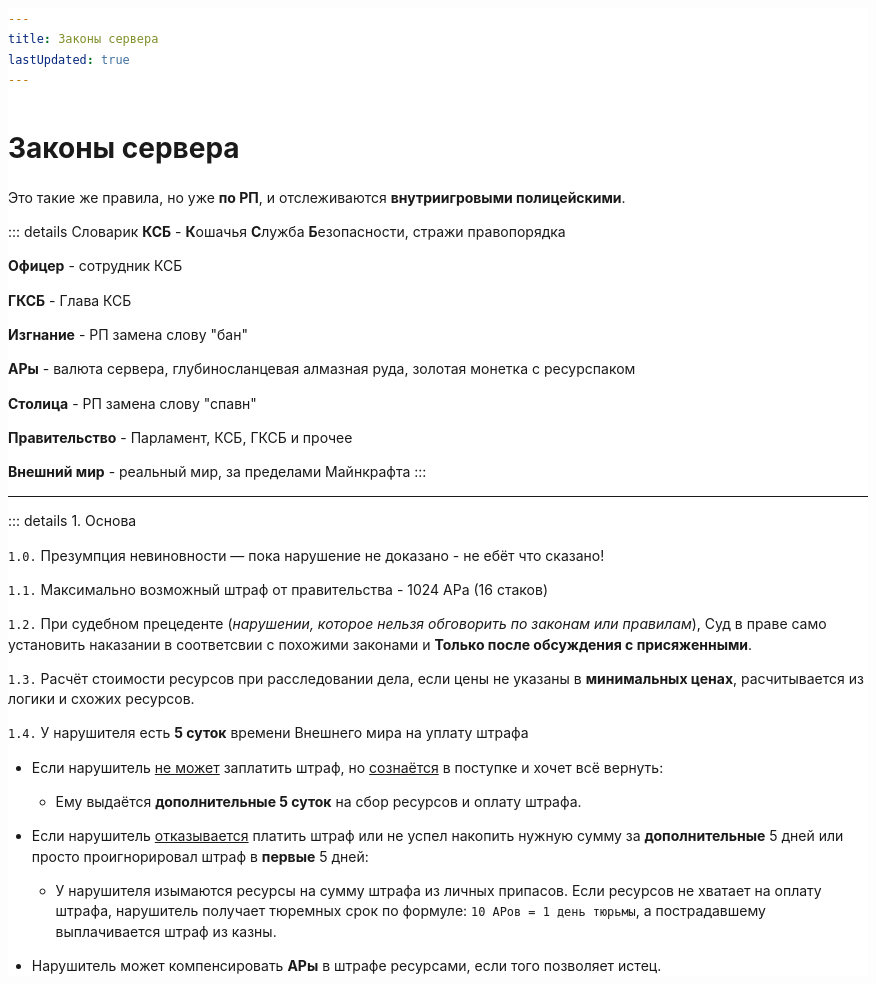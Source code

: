 ```yaml
---
title: Законы сервера
lastUpdated: true
---
```


# Законы сервера

Это такие же правила, но уже **по РП**, и отслеживаются **внутриигровыми полицейскими**.

::: details Словарик
**КСБ** - **К**ошачья **С**лужба **Б**езопасности, стражи правопорядка

**Офицер** - сотрудник КСБ

**ГКСБ** - Глава КСБ

**Изгнание** - РП замена слову "бан"

**АРы** - валюта сервера, глубиносланцевая алмазная руда, золотая монетка с ресурспаком

**Столица** - РП замена слову "спавн"

**Правительство** - Парламент, КСБ, ГКСБ и прочее

**Внешний мир** - реальный мир, за пределами Майнкрафта
:::

***

::: details 1. Основа

`1.0.` Презумпция невиновности — пока нарушение не доказано - не ебёт что сказано!

`1.1.` Максимально возможный штраф от правительства - 1024 АРа (16 стаков)

`1.2.` При судебном прецеденте (*нарушении, которое нельзя обговорить по законам или правилам*), Суд в праве само установить наказании в соответсвии с похожими законами и **Только после обсуждения с присяженными**.

`1.3.` Расчёт стоимости ресурсов при расследовании дела, если цены не указаны в **минимальных ценах**, расчитывается из логики и схожих ресурсов.

`1.4.` У нарушителя есть **5 суток** времени Внешнего мира на уплату штрафа

- Если нарушитель <u>не может</u> заплатить штраф, но <u>сознаётся</u> в поступке и хочет всё вернуть:

    - Ему выдаётся **дополнительные 5 суток** на сбор ресурсов и оплату штрафа.

- Если нарушитель <u>отказывается</u> платить штраф или не успел накопить нужную сумму за **дополнительные** 5 дней или просто проигнорировал штраф в **первые** 5 дней:

    - У нарушителя изымаются ресурсы на сумму штрафа из личных припасов. Если ресурсов не хватает на оплату штрафа, нарушитель получает тюремных срок по формуле: `10 АРов = 1 день тюрьмы`, а пострадавшему выплачивается штраф из казны.

- Нарушитель может компенсировать **АРы** в штрафе ресурсами, если того позволяет истец.
